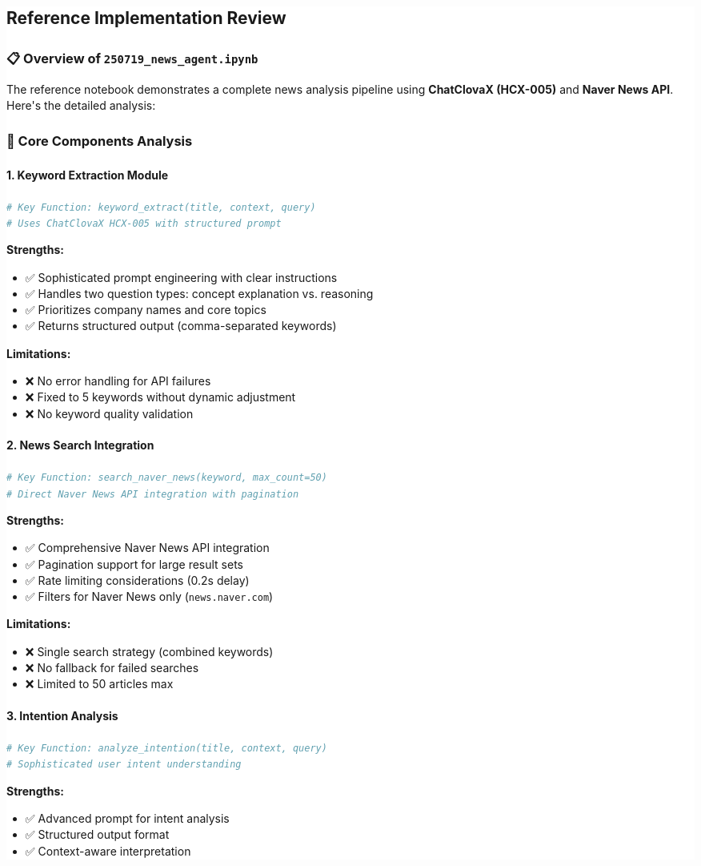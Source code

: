
## Reference Implementation Review

### 📋 Overview of `250719_news_agent.ipynb`

The reference notebook demonstrates a complete news analysis pipeline using **ChatClovaX (HCX-005)** and **Naver News API**. Here's the detailed analysis:

### 🔧 Core Components Analysis

#### 1. **Keyword Extraction Module**
```python
# Key Function: keyword_extract(title, context, query)
# Uses ChatClovaX HCX-005 with structured prompt
```

**Strengths:**
- ✅ Sophisticated prompt engineering with clear instructions
- ✅ Handles two question types: concept explanation vs. reasoning
- ✅ Prioritizes company names and core topics
- ✅ Returns structured output (comma-separated keywords)

**Limitations:**
- ❌ No error handling for API failures
- ❌ Fixed to 5 keywords without dynamic adjustment
- ❌ No keyword quality validation

#### 2. **News Search Integration**
```python
# Key Function: search_naver_news(keyword, max_count=50)
# Direct Naver News API integration with pagination
```

**Strengths:**
- ✅ Comprehensive Naver News API integration
- ✅ Pagination support for large result sets
- ✅ Rate limiting considerations (0.2s delay)
- ✅ Filters for Naver News only (`news.naver.com`)

**Limitations:**
- ❌ Single search strategy (combined keywords)
- ❌ No fallback for failed searches
- ❌ Limited to 50 articles max

#### 3. **Intention Analysis**
```python
# Key Function: analyze_intention(title, context, query)
# Sophisticated user intent understanding
```

**Strengths:**
- ✅ Advanced prompt for intent analysis
- ✅ Structured output format
- ✅ Context-aware interpretation
